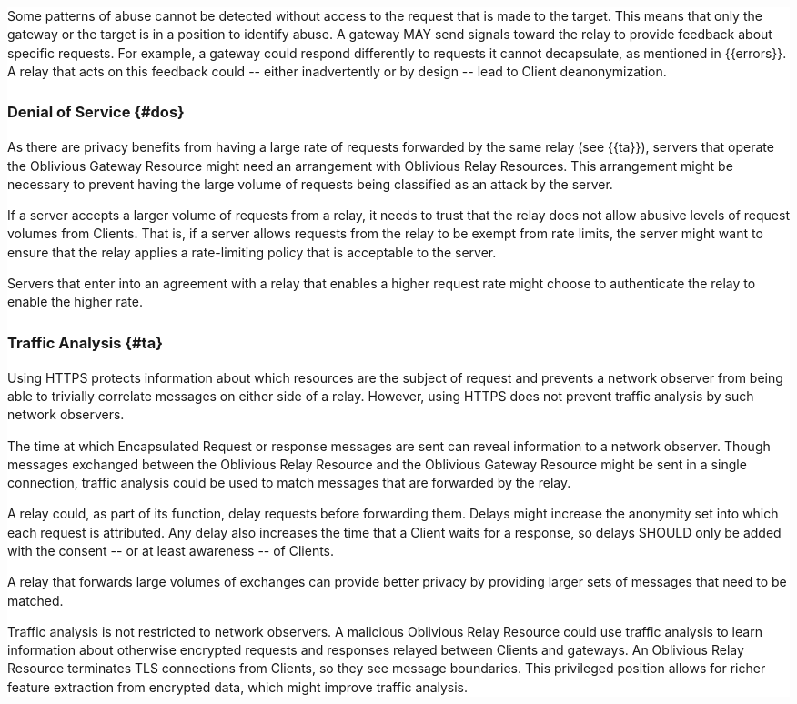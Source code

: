 Some patterns of abuse cannot be detected without access to the request that is
made to the target. This means that only the gateway or the target is in a
position to identify abuse. A gateway MAY send signals toward the relay to
provide feedback about specific requests. For example, a gateway could respond
differently to requests it cannot decapsulate, as mentioned in {{errors}}. A
relay that acts on this feedback could -- either inadvertently or by design --
lead to Client deanonymization.

### Denial of Service {#dos}

As there are privacy benefits from having a large rate of requests forwarded by
the same relay (see {{ta}}), servers that operate the Oblivious Gateway Resource
might need an arrangement with Oblivious Relay Resources. This arrangement might
be necessary to prevent having the large volume of requests being classified as
an attack by the server.

If a server accepts a larger volume of requests from a relay, it needs to trust
that the relay does not allow abusive levels of request volumes from
Clients. That is, if a server allows requests from the relay to be exempt from
rate limits, the server might want to ensure that the relay applies a
rate-limiting policy that is acceptable to the server.

Servers that enter into an agreement with a relay that enables a higher request
rate might choose to authenticate the relay to enable the higher rate.


### Traffic Analysis {#ta}

Using HTTPS protects information about which resources are the subject of
request and prevents a network observer from being able to trivially correlate
messages on either side of a relay.  However, using HTTPS does not prevent
traffic analysis by such network observers.

The time at which Encapsulated Request or response messages are sent can
reveal information to a network observer. Though messages exchanged between the
Oblivious Relay Resource and the Oblivious Gateway Resource might be sent in a
single connection, traffic analysis could be used to match messages that are
forwarded by the relay.

A relay could, as part of its function, delay requests before forwarding them.
Delays might increase the anonymity set into which each request is
attributed. Any delay also increases the time that a Client waits for a
response, so delays SHOULD only be added with the consent -- or at least
awareness -- of Clients.

A relay that forwards large volumes of exchanges can provide better privacy by
providing larger sets of messages that need to be matched.

Traffic analysis is not restricted to network observers. A malicious Oblivious Relay Resource could
use traffic analysis to learn information about otherwise encrypted requests
and responses relayed between Clients and gateways. An Oblivious Relay Resource terminates
TLS connections from Clients, so they see message boundaries. This privileged
position allows for richer feature extraction from encrypted data, which might
improve traffic analysis.
